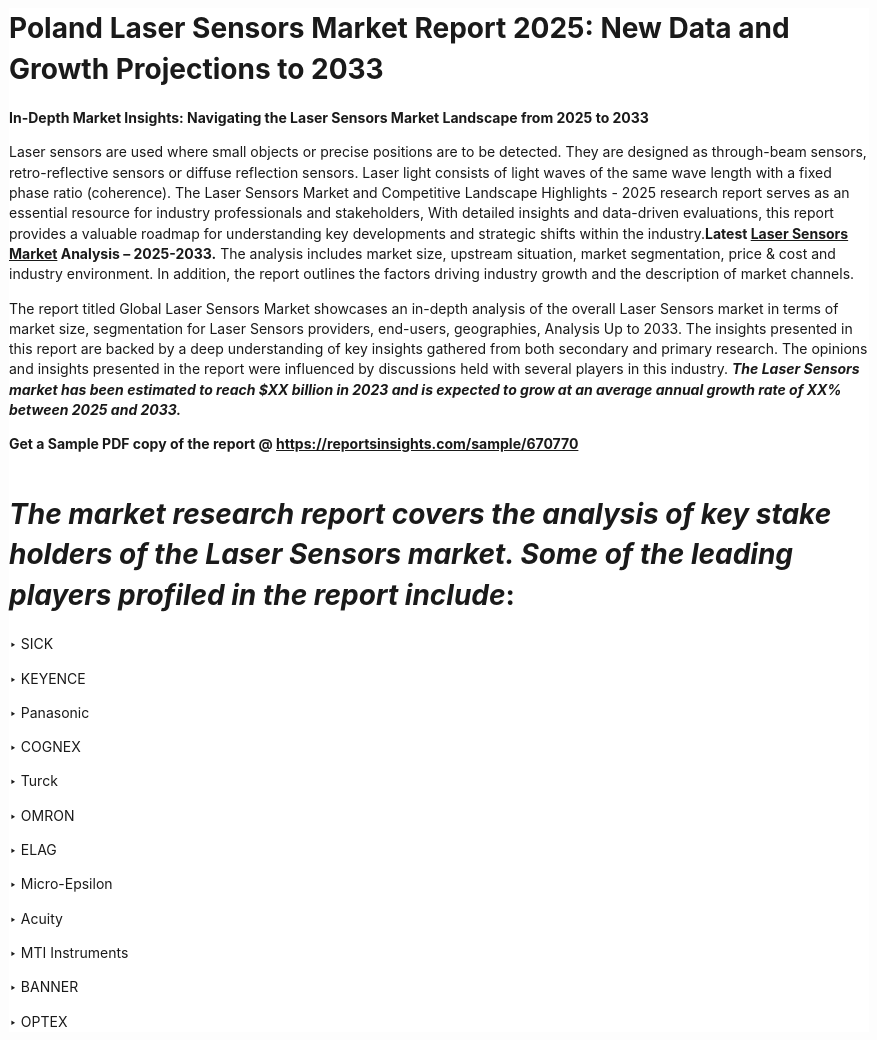 # Poland Laser Sensors Market Report 2025: New Data and Growth Projections to 2033

<strong>In-Depth Market Insights: Navigating the Laser Sensors Market Landscape from 2025 to 2033</strong></p>

Laser sensors are used where small objects or precise positions are to be detected. They are designed as through-beam sensors, retro-reflective sensors or diffuse reflection sensors. Laser light consists of light waves of the same wave length with a fixed phase ratio (coherence). The Laser Sensors Market and Competitive Landscape Highlights - 2025 research report serves as an essential resource for industry professionals and stakeholders, With detailed insights and data-driven evaluations, this report provides a valuable roadmap for understanding key developments and strategic shifts within the industry.<strong>Latest <a href=https://www.reportsinsights.com/sample/670770>Laser Sensors Market</a> Analysis – 2025-2033.</strong>  The analysis includes market size, upstream situation, market segmentation, price & cost and industry environment. In addition, the report outlines the factors driving industry growth and the description of market channels.

The report titled Global Laser Sensors Market showcases an in-depth analysis of the overall Laser Sensors market in terms of market size, segmentation for Laser Sensors providers, end-users, geographies, Analysis Up to 2033. The insights presented in this report are backed by a deep understanding of key insights gathered from both secondary and primary research. The opinions and insights presented in the report were influenced by discussions held with several players in this industry. <strong><em>The Laser Sensors market has been estimated to reach $XX billion in 2023 and is expected to grow at an average annual growth rate of XX% between 2025 and 2033.</em></strong>

<strong>Get a Sample PDF copy of the report @ <a href=https://reportsinsights.com/sample/670770>https://reportsinsights.com/sample/670770</a></strong>

# <strong><em>The market research report covers the analysis of key stake holders of the Laser Sensors market. Some of the leading players profiled in the report include</em></strong>: 

‣ SICK

‣ KEYENCE

‣ Panasonic

‣ COGNEX

‣ Turck

‣ OMRON

‣ ELAG

‣ Micro-Epsilon

‣ Acuity

‣ MTI Instruments

‣ BANNER

‣ OPTEX
